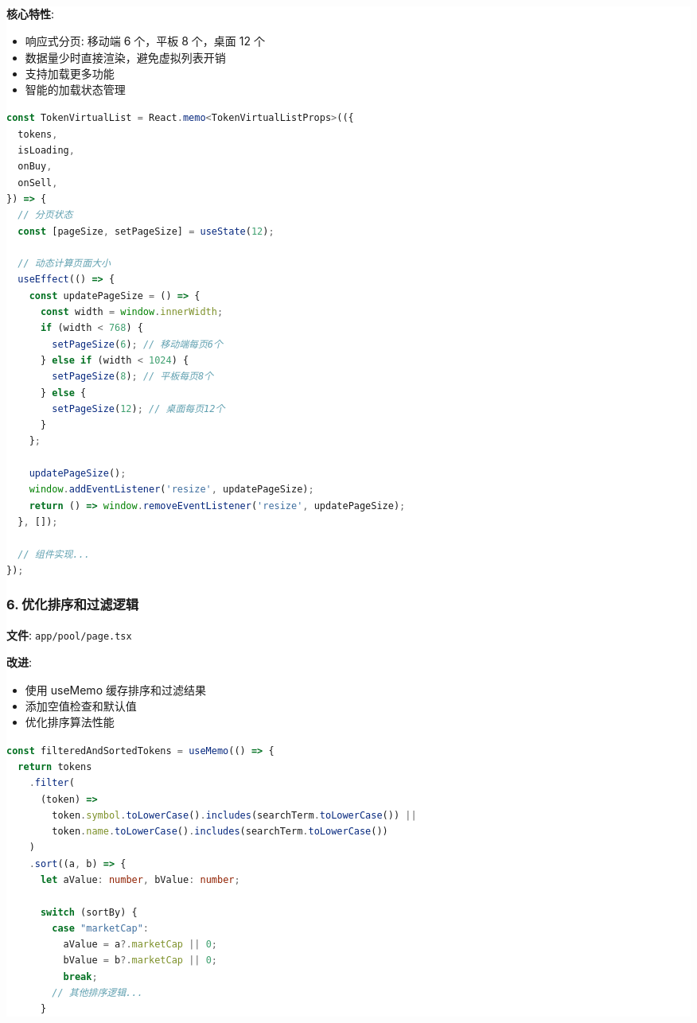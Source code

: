 **核心特性**:
- 响应式分页: 移动端 6 个，平板 8 个，桌面 12 个
- 数据量少时直接渲染，避免虚拟列表开销
- 支持加载更多功能
- 智能的加载状态管理

```typescript
const TokenVirtualList = React.memo<TokenVirtualListProps>(({
  tokens,
  isLoading,
  onBuy,
  onSell,
}) => {
  // 分页状态
  const [pageSize, setPageSize] = useState(12);

  // 动态计算页面大小
  useEffect(() => {
    const updatePageSize = () => {
      const width = window.innerWidth;
      if (width < 768) {
        setPageSize(6); // 移动端每页6个
      } else if (width < 1024) {
        setPageSize(8); // 平板每页8个
      } else {
        setPageSize(12); // 桌面每页12个
      }
    };

    updatePageSize();
    window.addEventListener('resize', updatePageSize);
    return () => window.removeEventListener('resize', updatePageSize);
  }, []);

  // 组件实现...
});
```

### 6. 优化排序和过滤逻辑

**文件**: `app/pool/page.tsx`

**改进**:
- 使用 useMemo 缓存排序和过滤结果
- 添加空值检查和默认值
- 优化排序算法性能

```typescript
const filteredAndSortedTokens = useMemo(() => {
  return tokens
    .filter(
      (token) =>
        token.symbol.toLowerCase().includes(searchTerm.toLowerCase()) ||
        token.name.toLowerCase().includes(searchTerm.toLowerCase())
    )
    .sort((a, b) => {
      let aValue: number, bValue: number;

      switch (sortBy) {
        case "marketCap":
          aValue = a?.marketCap || 0;
          bValue = b?.marketCap || 0;
          break;
        // 其他排序逻辑...
      }

```